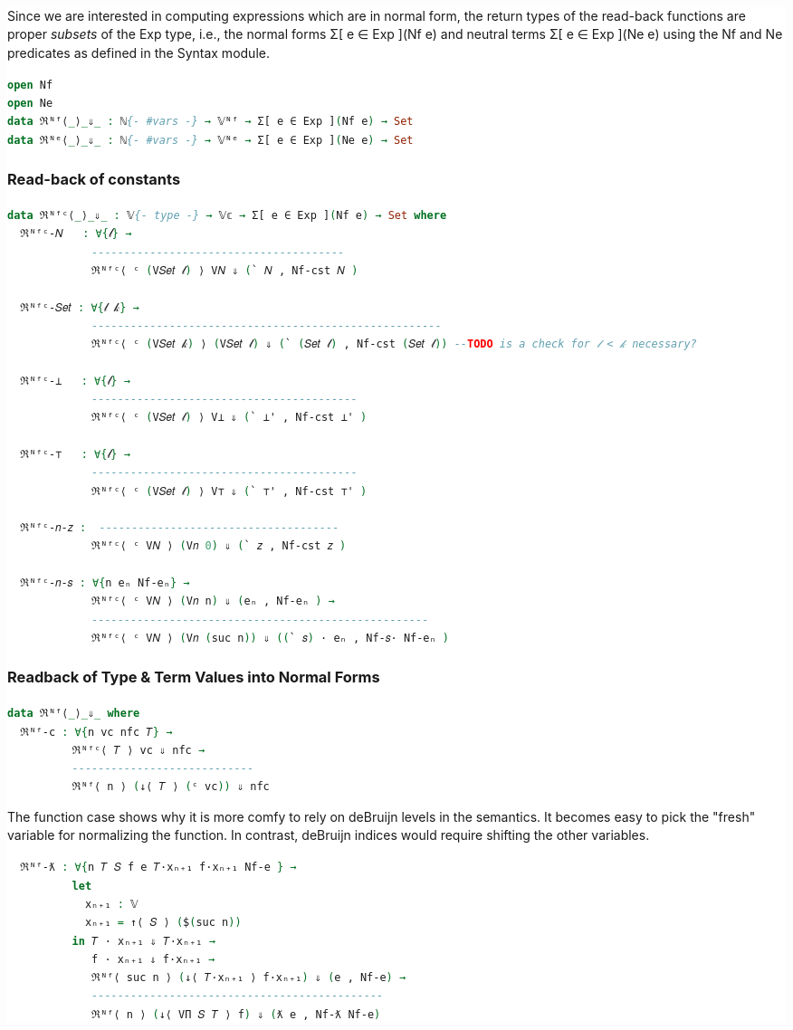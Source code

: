 Since we are interested in computing expressions which are in normal form,
the return types of the read-back functions are proper _subsets_ of the Exp type, i.e.,
the normal forms
    Σ[ e ∈ Exp ](Nf e)
and neutral terms
    Σ[ e ∈ Exp ](Ne e)
using the Nf and Ne predicates as defined in the Syntax module.

```agda
open Nf
open Ne
data ℜᴺᶠ⟨_⟩_⇓_ : ℕ{- #vars -} → 𝕍ᴺᶠ → Σ[ e ∈ Exp ](Nf e) → Set
data ℜᴺᵉ⟨_⟩_⇓_ : ℕ{- #vars -} → 𝕍ᴺᵉ → Σ[ e ∈ Exp ](Ne e) → Set
```
### Read-back of constants
```agda
data ℜᴺᶠᶜ⟨_⟩_⇓_ : 𝕍{- type -} → 𝕍𝕔 → Σ[ e ∈ Exp ](Nf e) → Set where
  ℜᴺᶠᶜ-𝑁   : ∀{𝓁} →
             ---------------------------------------
             ℜᴺᶠᶜ⟨ ᶜ (V𝑆𝑒𝑡 𝓁) ⟩ V𝑁 ⇓ (` 𝑁 , Nf-cst 𝑁 )

  ℜᴺᶠᶜ-𝑆𝑒𝑡 : ∀{𝓁 𝓀} →
             ------------------------------------------------------
             ℜᴺᶠᶜ⟨ ᶜ (V𝑆𝑒𝑡 𝓀) ⟩ (V𝑆𝑒𝑡 𝓁) ⇓ (` (𝑆𝑒𝑡 𝓁) , Nf-cst (𝑆𝑒𝑡 𝓁)) --TODO is a check for 𝓁 < 𝓀 necessary?

  ℜᴺᶠᶜ-⊥   : ∀{𝓁} →
             -----------------------------------------
             ℜᴺᶠᶜ⟨ ᶜ (V𝑆𝑒𝑡 𝓁) ⟩ V⊥ ⇓ (` ⊥' , Nf-cst ⊥' )

  ℜᴺᶠᶜ-⊤   : ∀{𝓁} →
             -----------------------------------------
             ℜᴺᶠᶜ⟨ ᶜ (V𝑆𝑒𝑡 𝓁) ⟩ V⊤ ⇓ (` ⊤' , Nf-cst ⊤' )

  ℜᴺᶠᶜ-𝑛-𝑧 :  -------------------------------------
             ℜᴺᶠᶜ⟨ ᶜ V𝑁 ⟩ (V𝑛 0) ⇓ (` 𝑧 , Nf-cst 𝑧 )

  ℜᴺᶠᶜ-𝑛-𝑠 : ∀{n eₙ Nf-eₙ} →
             ℜᴺᶠᶜ⟨ ᶜ V𝑁 ⟩ (V𝑛 n) ⇓ (eₙ , Nf-eₙ ) →
             ----------------------------------------------------
             ℜᴺᶠᶜ⟨ ᶜ V𝑁 ⟩ (V𝑛 (suc n)) ⇓ ((` 𝑠) · eₙ , Nf-𝑠· Nf-eₙ )
```
### Readback of Type & Term Values into Normal Forms
```agda
data ℜᴺᶠ⟨_⟩_⇓_ where
  ℜᴺᶠ-c : ∀{n vc nfc 𝑇} →
          ℜᴺᶠᶜ⟨ 𝑇 ⟩ vc ⇓ nfc →
          ----------------------------
          ℜᴺᶠ⟨ n ⟩ (↓⟨ 𝑇 ⟩ (ᶜ vc)) ⇓ nfc
```
The function case shows why it is more comfy to rely on deBruijn levels in the semantics.
It becomes easy to pick the "fresh" variable for normalizing the function.
In contrast, deBruijn indices would require shifting the other variables.
```agda
  ℜᴺᶠ-ƛ : ∀{n 𝑇 𝑆 f e 𝑇·xₙ₊₁ f·xₙ₊₁ Nf-e } →
          let
            xₙ₊₁ : 𝕍
            xₙ₊₁ = ↑⟨ 𝑆 ⟩ ($(suc n))
          in 𝑇 · xₙ₊₁ ⇓ 𝑇·xₙ₊₁ →
             f · xₙ₊₁ ⇓ f·xₙ₊₁ →
             ℜᴺᶠ⟨ suc n ⟩ (↓⟨ 𝑇·xₙ₊₁ ⟩ f·xₙ₊₁) ⇓ (e , Nf-e) →
             ---------------------------------------------
             ℜᴺᶠ⟨ n ⟩ (↓⟨ VΠ 𝑆 𝑇 ⟩ f) ⇓ (ƛ e , Nf-ƛ Nf-e)

```